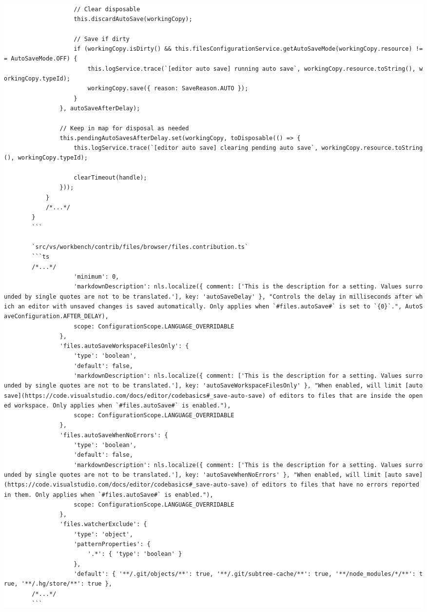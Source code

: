 						// Clear disposable
						this.discardAutoSave(workingCopy);
			
						// Save if dirty
						if (workingCopy.isDirty() && this.filesConfigurationService.getAutoSaveMode(workingCopy.resource) !== AutoSaveMode.OFF) {
							this.logService.trace(`[editor auto save] running auto save`, workingCopy.resource.toString(), workingCopy.typeId);
							workingCopy.save({ reason: SaveReason.AUTO });
						}
					}, autoSaveAfterDelay);
			
					// Keep in map for disposal as needed
					this.pendingAutoSavesAfterDelay.set(workingCopy, toDisposable(() => {
						this.logService.trace(`[editor auto save] clearing pending auto save`, workingCopy.resource.toString(), workingCopy.typeId);
			
						clearTimeout(handle);
					}));
				}
				/*...*/
			}
			```
			
			`src/vs/workbench/contrib/files/browser/files.contribution.ts`
			```ts
			/*...*/
						'minimum': 0,
						'markdownDescription': nls.localize({ comment: ['This is the description for a setting. Values surrounded by single quotes are not to be translated.'], key: 'autoSaveDelay' }, "Controls the delay in milliseconds after which an editor with unsaved changes is saved automatically. Only applies when `#files.autoSave#` is set to `{0}`.", AutoSaveConfiguration.AFTER_DELAY),
						scope: ConfigurationScope.LANGUAGE_OVERRIDABLE
					},
					'files.autoSaveWorkspaceFilesOnly': {
						'type': 'boolean',
						'default': false,
						'markdownDescription': nls.localize({ comment: ['This is the description for a setting. Values surrounded by single quotes are not to be translated.'], key: 'autoSaveWorkspaceFilesOnly' }, "When enabled, will limit [auto save](https://code.visualstudio.com/docs/editor/codebasics#_save-auto-save) of editors to files that are inside the opened workspace. Only applies when `#files.autoSave#` is enabled."),
						scope: ConfigurationScope.LANGUAGE_OVERRIDABLE
					},
					'files.autoSaveWhenNoErrors': {
						'type': 'boolean',
						'default': false,
						'markdownDescription': nls.localize({ comment: ['This is the description for a setting. Values surrounded by single quotes are not to be translated.'], key: 'autoSaveWhenNoErrors' }, "When enabled, will limit [auto save](https://code.visualstudio.com/docs/editor/codebasics#_save-auto-save) of editors to files that have no errors reported in them. Only applies when `#files.autoSave#` is enabled."),
						scope: ConfigurationScope.LANGUAGE_OVERRIDABLE
					},
					'files.watcherExclude': {
						'type': 'object',
						'patternProperties': {
							'.*': { 'type': 'boolean' }
						},
						'default': { '**/.git/objects/**': true, '**/.git/subtree-cache/**': true, '**/node_modules/*/**': true, '**/.hg/store/**': true },
			/*...*/
			```
			